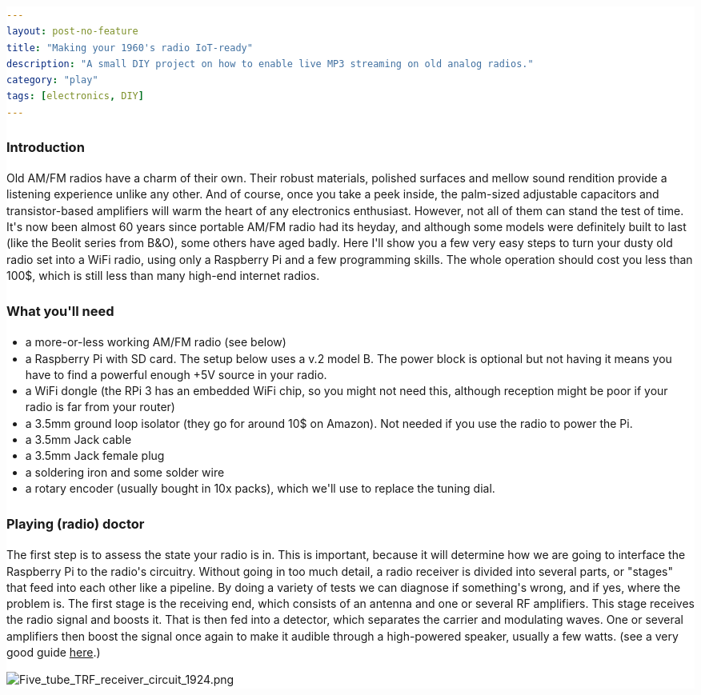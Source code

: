 ```yaml
---
layout: post-no-feature
title: "Making your 1960's radio IoT-ready"
description: "A small DIY project on how to enable live MP3 streaming on old analog radios."
category: "play"
tags: [electronics, DIY]
---
```





### Introduction
Old AM/FM radios have a charm of their own. Their robust materials, polished surfaces and mellow sound rendition provide a listening experience unlike any other. And of course, once you take a peek inside, the palm-sized adjustable capacitors and transistor-based amplifiers will warm the heart of any electronics enthusiast. However, not all of them can stand the test of time. It's now been almost 60 years since portable AM/FM radio had its heyday, and although some models were definitely built to last (like the Beolit series from B&O), some others have aged badly.
Here I'll show you a few very easy steps to turn your dusty old radio set into a WiFi radio, using only a Raspberry Pi and a few programming skills. The whole operation should cost you less than 100$, which is still less than many high-end internet radios.

### What you'll need

* a more-or-less working AM/FM radio (see below)
* a Raspberry Pi with SD card. The setup below uses a v.2 model B. The power block is optional but not having it means you have to find a powerful enough +5V source in your radio.
* a WiFi dongle (the RPi 3 has an embedded WiFi chip, so you might not need this, although reception might be poor if your radio is far from your router)
* a 3.5mm ground loop isolator (they go for around 10$ on Amazon). Not needed if you use the radio to power the Pi.
* a 3.5mm Jack cable
* a 3.5mm Jack female plug
* a soldering iron and some solder wire
* a rotary encoder (usually bought in 10x packs), which we'll use to replace the tuning dial. 


### Playing (radio) doctor

The first step is to assess the state your radio is in. This is important, because it will determine how we are going to interface the Raspberry Pi to the radio's circuitry. Without going in too much detail, a radio receiver is divided into several parts, or "stages" that feed into each other like a pipeline. By doing a variety of tests we can diagnose if something's wrong, and if yes, where the problem is. The first stage is the receiving end, which consists of an antenna and one or several RF amplifiers. This stage receives the radio signal and boosts it. That is then fed into a detector, which separates the carrier and modulating waves. One or several amplifiers then boost the signal once again to make it audible through a high-powered speaker, usually a few watts. (see a very good guide [here](http://www2.eng.cam.ac.uk/~dmh/ptialcd/trf/trf.htm).)

![Five_tube_TRF_receiver_circuit_1924.png](https://upload.wikimedia.org/wikipedia/commons/thumb/d/d1/Five_tube_TRF_receiver_circuit_1924.png/440px-Five_tube_TRF_receiver_circuit_1924.png)
